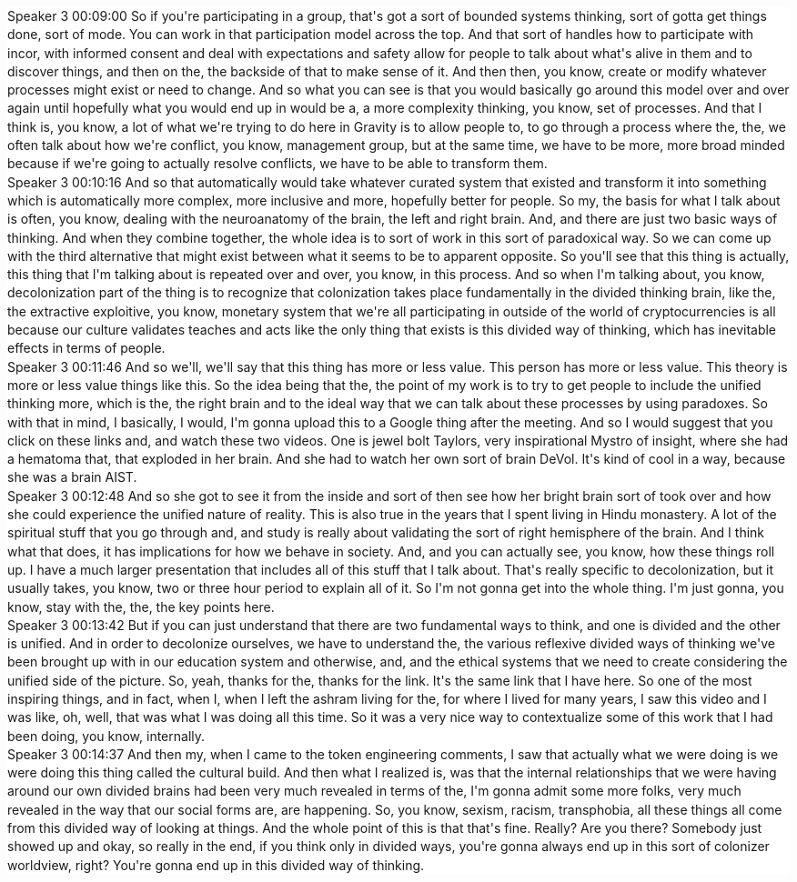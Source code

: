 Speaker 3    00:09:00    So if you're participating in a group, that's got a sort of bounded systems thinking, sort of gotta get things done, sort of mode. You can work in that participation model across the top. And that sort of handles how to participate with incor, with informed consent and deal with expectations and safety allow for people to talk about what's alive in them and to discover things, and then on the, the backside of that to make sense of it. And then then, you know, create or modify whatever processes might exist or need to change. And so what you can see is that you would basically go around this model over and over again until hopefully what you would end up in would be a, a more complexity thinking, you know, set of processes. And that I think is, you know, a lot of what we're trying to do here in Gravity is to allow people to, to go through a process where the, the, we often talk about how we're conflict, you know, management group, but at the same time, we have to be more, more broad minded because if we're going to actually resolve conflicts, we have to be able to transform them.  
Speaker 3    00:10:16    And so that automatically would take whatever curated system that existed and transform it into something which is automatically more complex, more inclusive and more, hopefully better for people. So my, the basis for what I talk about is often, you know, dealing with the neuroanatomy of the brain, the left and right brain. And, and there are just two basic ways of thinking. And when they combine together, the whole idea is to sort of work in this sort of paradoxical way. So we can come up with the third alternative that might exist between what it seems to be to apparent opposite. So you'll see that this thing is actually, this thing that I'm talking about is repeated over and over, you know, in this process. And so when I'm talking about, you know, decolonization part of the thing is to recognize that colonization takes place fundamentally in the divided thinking brain, like the, the extractive exploitive, you know, monetary system that we're all participating in outside of the world of cryptocurrencies is all because our culture validates teaches and acts like the only thing that exists is this divided way of thinking, which has inevitable effects in terms of people.  
Speaker 3    00:11:46    And so we'll, we'll say that this thing has more or less value. This person has more or less value. This theory is more or less value things like this. So the idea being that the, the point of my work is to try to get people to include the unified thinking more, which is the, the right brain and to the ideal way that we can talk about these processes by using paradoxes. So with that in mind, I basically, I would, I'm gonna upload this to a Google thing after the meeting. And so I would suggest that you click on these links and, and watch these two videos. One is jewel bolt Taylors, very inspirational Mystro of insight, where she had a hematoma that, that exploded in her brain. And she had to watch her own sort of brain DeVol. It's kind of cool in a way, because she was a brain AIST.  
Speaker 3    00:12:48    And so she got to see it from the inside and sort of then see how her bright brain sort of took over and how she could experience the unified nature of reality. This is also true in the years that I spent living in Hindu monastery. A lot of the spiritual stuff that you go through and, and study is really about validating the sort of right hemisphere of the brain. And I think what that does, it has implications for how we behave in society. And, and you can actually see, you know, how these things roll up. I have a much larger presentation that includes all of this stuff that I talk about. That's really specific to decolonization, but it usually takes, you know, two or three hour period to explain all of it. So I'm not gonna get into the whole thing. I'm just gonna, you know, stay with the, the, the key points here.  
Speaker 3    00:13:42    But if you can just understand that there are two fundamental ways to think, and one is divided and the other is unified. And in order to decolonize ourselves, we have to understand the, the various reflexive divided ways of thinking we've been brought up with in our education system and otherwise, and, and the ethical systems that we need to create considering the unified side of the picture. So, yeah, thanks for the, thanks for the link. It's the same link that I have here. So one of the most inspiring things, and in fact, when I, when I left the ashram living for the, for where I lived for many years, I saw this video and I was like, oh, well, that was what I was doing all this time. So it was a very nice way to contextualize some of this work that I had been doing, you know, internally.  
Speaker 3    00:14:37    And then my, when I came to the token engineering comments, I saw that actually what we were doing is we were doing this thing called the cultural build. And then what I realized is, was that the internal relationships that we were having around our own divided brains had been very much revealed in terms of the, I'm gonna admit some more folks, very much revealed in the way that our social forms are, are happening. So, you know, sexism, racism, transphobia, all these things all come from this divided way of looking at things. And the whole point of this is that that's fine. Really? Are you there? Somebody just showed up and okay, so really in the end, if you think only in divided ways, you're gonna always end up in this sort of colonizer worldview, right? You're gonna end up in this divided way of thinking.  